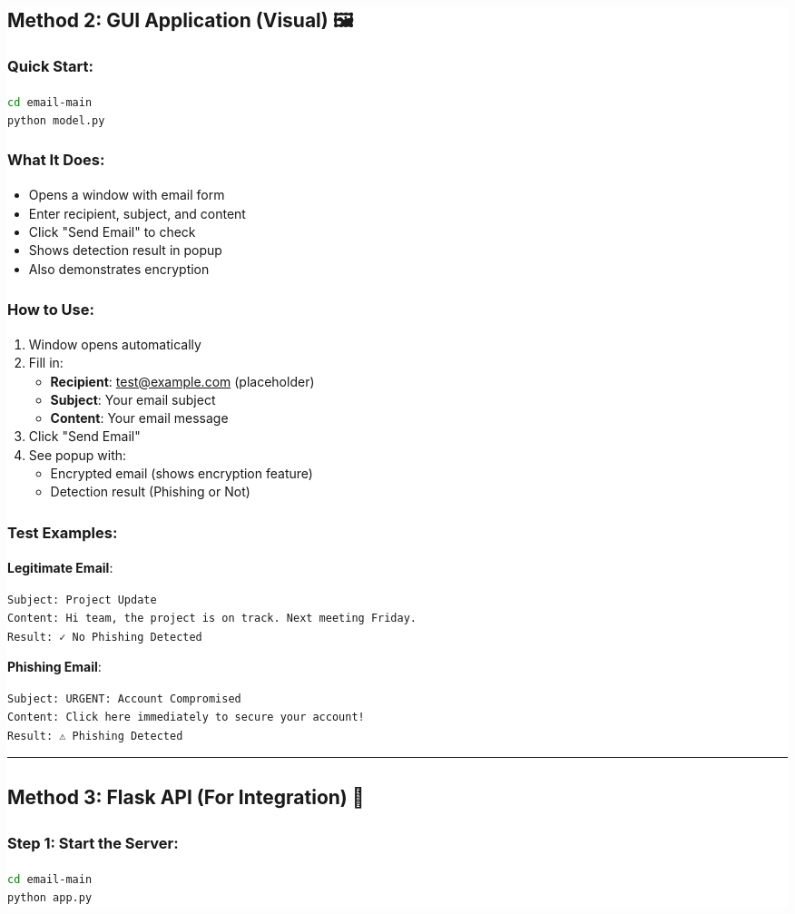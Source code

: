 ## Method 2: GUI Application (Visual) 🖼️

### **Quick Start**:
```bash
cd email-main
python model.py
```

### **What It Does**:
- Opens a window with email form
- Enter recipient, subject, and content
- Click "Send Email" to check
- Shows detection result in popup
- Also demonstrates encryption

### **How to Use**:
1. Window opens automatically
2. Fill in:
   - **Recipient**: test@example.com (placeholder)
   - **Subject**: Your email subject
   - **Content**: Your email message
3. Click "Send Email"
4. See popup with:
   - Encrypted email (shows encryption feature)
   - Detection result (Phishing or Not)

### **Test Examples**:

**Legitimate Email**:
```
Subject: Project Update
Content: Hi team, the project is on track. Next meeting Friday.
Result: ✓ No Phishing Detected
```

**Phishing Email**:
```
Subject: URGENT: Account Compromised
Content: Click here immediately to secure your account!
Result: ⚠️ Phishing Detected
```

---

## Method 3: Flask API (For Integration) 🔌

### **Step 1: Start the Server**:
```bash
cd email-main
python app.py
```
